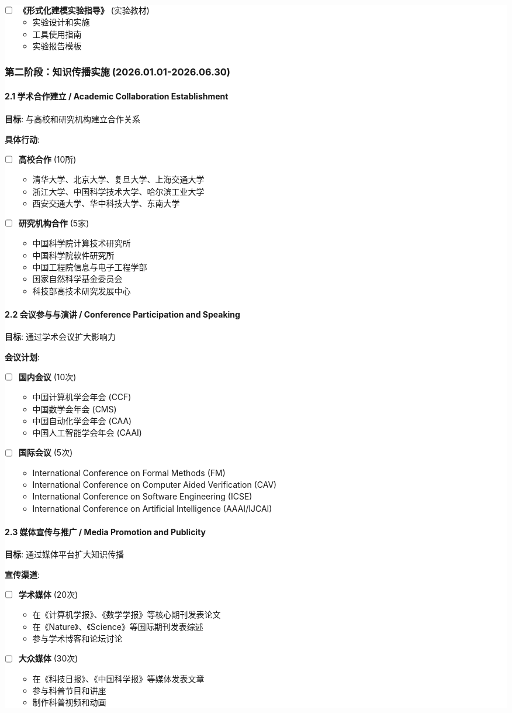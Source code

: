 - [ ] **《形式化建模实验指导》** (实验教材)
  - 实验设计和实施
  - 工具使用指南
  - 实验报告模板

### 第二阶段：知识传播实施 (2026.01.01-2026.06.30)

#### 2.1 学术合作建立 / Academic Collaboration Establishment

**目标**: 与高校和研究机构建立合作关系

**具体行动**:

- [ ] **高校合作** (10所)
  - 清华大学、北京大学、复旦大学、上海交通大学
  - 浙江大学、中国科学技术大学、哈尔滨工业大学
  - 西安交通大学、华中科技大学、东南大学

- [ ] **研究机构合作** (5家)
  - 中国科学院计算技术研究所
  - 中国科学院软件研究所
  - 中国工程院信息与电子工程学部
  - 国家自然科学基金委员会
  - 科技部高技术研究发展中心

#### 2.2 会议参与与演讲 / Conference Participation and Speaking

**目标**: 通过学术会议扩大影响力

**会议计划**:

- [ ] **国内会议** (10次)
  - 中国计算机学会年会 (CCF)
  - 中国数学会年会 (CMS)
  - 中国自动化学会年会 (CAA)
  - 中国人工智能学会年会 (CAAI)

- [ ] **国际会议** (5次)
  - International Conference on Formal Methods (FM)
  - International Conference on Computer Aided Verification (CAV)
  - International Conference on Software Engineering (ICSE)
  - International Conference on Artificial Intelligence (AAAI/IJCAI)

#### 2.3 媒体宣传与推广 / Media Promotion and Publicity

**目标**: 通过媒体平台扩大知识传播

**宣传渠道**:

- [ ] **学术媒体** (20次)
  - 在《计算机学报》、《数学学报》等核心期刊发表论文
  - 在《Nature》、《Science》等国际期刊发表综述
  - 参与学术博客和论坛讨论

- [ ] **大众媒体** (30次)
  - 在《科技日报》、《中国科学报》等媒体发表文章
  - 参与科普节目和讲座
  - 制作科普视频和动画
